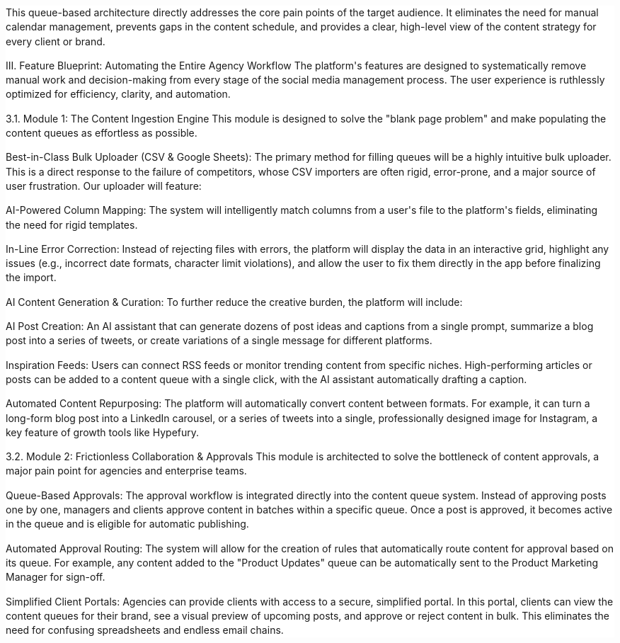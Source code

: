 This queue-based architecture directly addresses the core pain points of the target audience. It eliminates the need for manual calendar management, prevents gaps in the content schedule, and provides a clear, high-level view of the content strategy for every client or brand.

III. Feature Blueprint: Automating the Entire Agency Workflow
The platform's features are designed to systematically remove manual work and decision-making from every stage of the social media management process. The user experience is ruthlessly optimized for efficiency, clarity, and automation.

3.1. Module 1: The Content Ingestion Engine
This module is designed to solve the "blank page problem" and make populating the content queues as effortless as possible.

Best-in-Class Bulk Uploader (CSV & Google Sheets): The primary method for filling queues will be a highly intuitive bulk uploader. This is a direct response to the failure of competitors, whose CSV importers are often rigid, error-prone, and a major source of user frustration. Our uploader will feature:

AI-Powered Column Mapping: The system will intelligently match columns from a user's file to the platform's fields, eliminating the need for rigid templates.   

In-Line Error Correction: Instead of rejecting files with errors, the platform will display the data in an interactive grid, highlight any issues (e.g., incorrect date formats, character limit violations), and allow the user to fix them directly in the app before finalizing the import.

AI Content Generation & Curation: To further reduce the creative burden, the platform will include:

AI Post Creation: An AI assistant that can generate dozens of post ideas and captions from a single prompt, summarize a blog post into a series of tweets, or create variations of a single message for different platforms.

Inspiration Feeds: Users can connect RSS feeds or monitor trending content from specific niches. High-performing articles or posts can be added to a content queue with a single click, with the AI assistant automatically drafting a caption.

Automated Content Repurposing: The platform will automatically convert content between formats. For example, it can turn a long-form blog post into a LinkedIn carousel, or a series of tweets into a single, professionally designed image for Instagram, a key feature of growth tools like Hypefury.

3.2. Module 2: Frictionless Collaboration & Approvals
This module is architected to solve the bottleneck of content approvals, a major pain point for agencies and enterprise teams.   

Queue-Based Approvals: The approval workflow is integrated directly into the content queue system. Instead of approving posts one by one, managers and clients approve content in batches within a specific queue. Once a post is approved, it becomes active in the queue and is eligible for automatic publishing.

Automated Approval Routing: The system will allow for the creation of rules that automatically route content for approval based on its queue. For example, any content added to the "Product Updates" queue can be automatically sent to the Product Marketing Manager for sign-off.   

Simplified Client Portals: Agencies can provide clients with access to a secure, simplified portal. In this portal, clients can view the content queues for their brand, see a visual preview of upcoming posts, and approve or reject content in bulk. This eliminates the need for confusing spreadsheets and endless email chains.   
